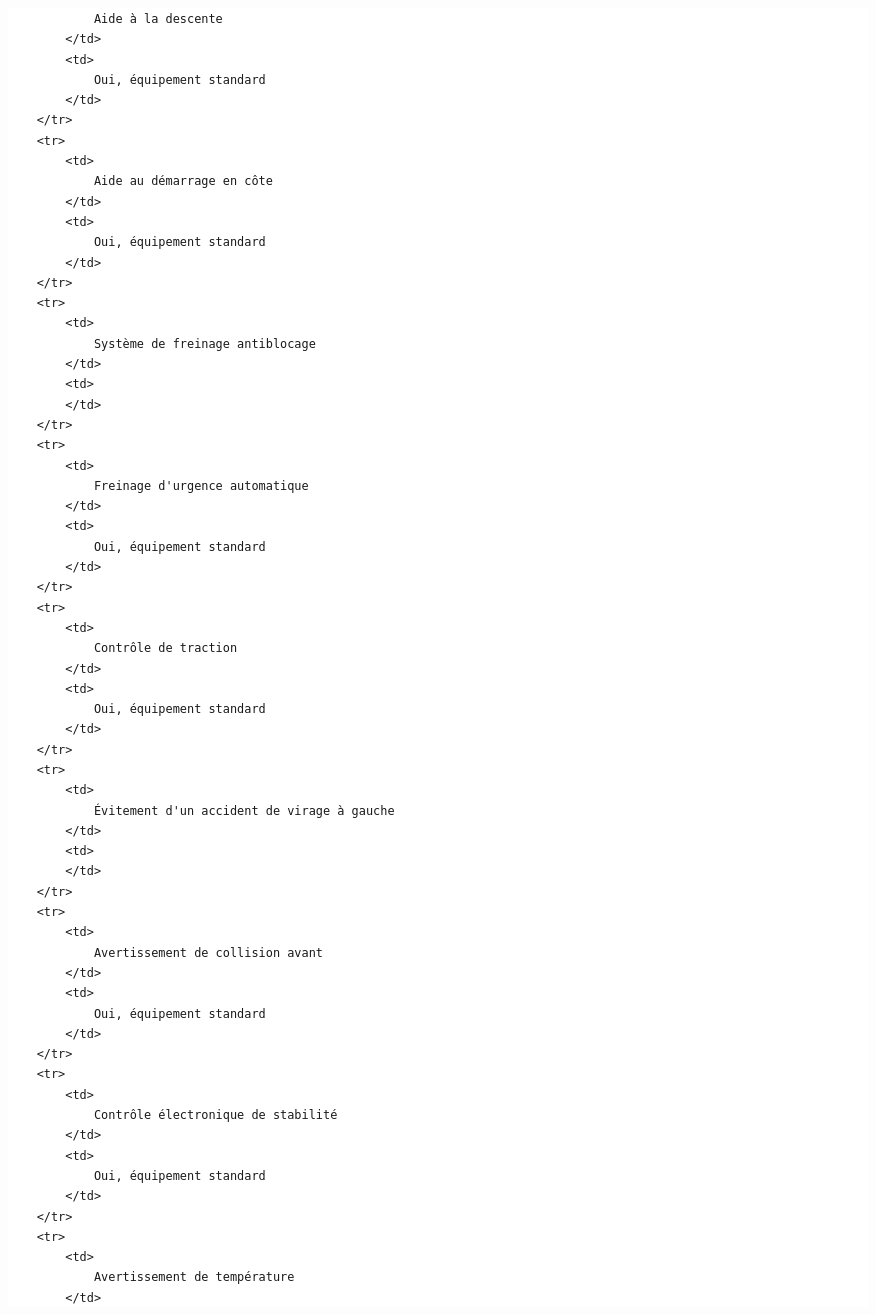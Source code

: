 				Aide à la descente
			</td>
			<td>
				Oui, équipement standard
			</td>
		</tr>
		<tr>
			<td>
				Aide au démarrage en côte
			</td>
			<td>
				Oui, équipement standard
			</td>
		</tr>
		<tr>
			<td>
				Système de freinage antiblocage
			</td>
			<td>
			</td>
		</tr>
		<tr>
			<td>
				Freinage d'urgence automatique
			</td>
			<td>
				Oui, équipement standard
			</td>
		</tr>
		<tr>
			<td>
				Contrôle de traction
			</td>
			<td>
				Oui, équipement standard
			</td>
		</tr>
		<tr>
			<td>
				Évitement d'un accident de virage à gauche
			</td>
			<td>
			</td>
		</tr>
		<tr>
			<td>
				Avertissement de collision avant
			</td>
			<td>
				Oui, équipement standard
			</td>
		</tr>
		<tr>
			<td>
				Contrôle électronique de stabilité
			</td>
			<td>
				Oui, équipement standard
			</td>
		</tr>
		<tr>
			<td>
				Avertissement de température
			</td>